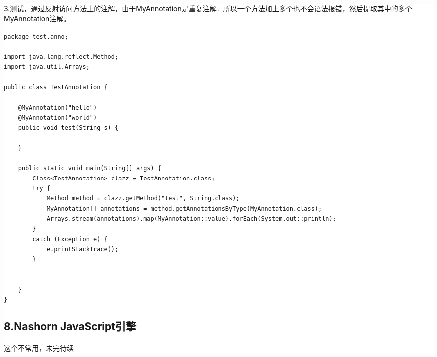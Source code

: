 
3.测试，通过反射访问方法上的注解，由于MyAnnotation是重复注解，所以一个方法加上多个也不会语法报错，然后提取其中的多个MyAnnotation注解。

    package test.anno;
    
    import java.lang.reflect.Method;
    import java.util.Arrays;
    
    public class TestAnnotation {
        
        @MyAnnotation("hello")
        @MyAnnotation("world")
        public void test(String s) {
            
        }
    
        public static void main(String[] args) {
            Class<TestAnnotation> clazz = TestAnnotation.class;
            try {
                Method method = clazz.getMethod("test", String.class);
                MyAnnotation[] annotations = method.getAnnotationsByType(MyAnnotation.class);
                Arrays.stream(annotations).map(MyAnnotation::value).forEach(System.out::println);
            } 
            catch (Exception e) {
                e.printStackTrace();
            }
            
            
        }
    }
    
    

8.Nashorn JavaScript引擎
----------------------

这个不常用，未完待续